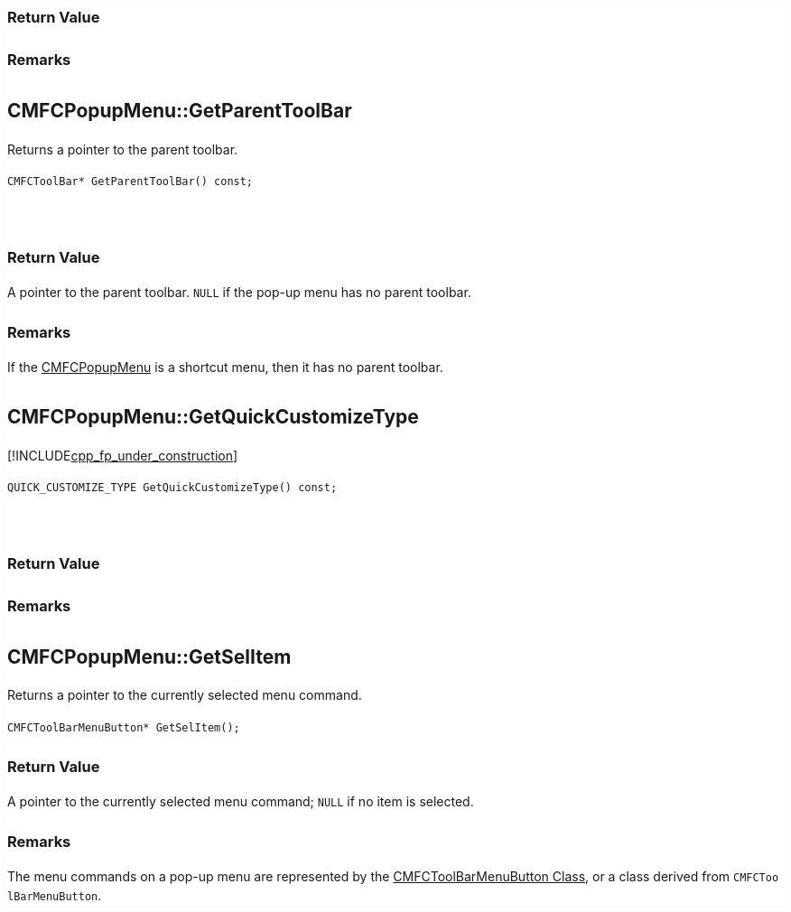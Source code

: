 ### Return Value  
  
### Remarks  
  
##  <a name="cmfcpopupmenu__getparenttoolbar"></a>  CMFCPopupMenu::GetParentToolBar  
 Returns a pointer to the parent toolbar.  
  
```  
CMFCToolBar* GetParentToolBar() const;

 
```  
  
### Return Value  
 A pointer to the parent toolbar. `NULL` if the pop-up menu has no parent toolbar.  
  
### Remarks  
 If the [CMFCPopupMenu](../../mfc/reference/cmfcpopupmenu-class.md) is a shortcut menu, then it has no parent toolbar.  
  
##  <a name="cmfcpopupmenu__getquickcustomizetype"></a>  CMFCPopupMenu::GetQuickCustomizeType  
 [!INCLUDE[cpp_fp_under_construction](../../mfc/reference/includes/cpp_fp_under_construction_md.md)]  
  
```  
QUICK_CUSTOMIZE_TYPE GetQuickCustomizeType() const;

 
```  
  
### Return Value  
  
### Remarks  
  
##  <a name="cmfcpopupmenu__getselitem"></a>  CMFCPopupMenu::GetSelItem  
 Returns a pointer to the currently selected menu command.  
  
```  
CMFCToolBarMenuButton* GetSelItem();
```  
  
### Return Value  
 A pointer to the currently selected menu command; `NULL` if no item is selected.  
  
### Remarks  
 The menu commands on a pop-up menu are represented by the [CMFCToolBarMenuButton Class](../../mfc/reference/cmfctoolbarmenubutton-class.md), or a class derived from `CMFCToolBarMenuButton`.  
  